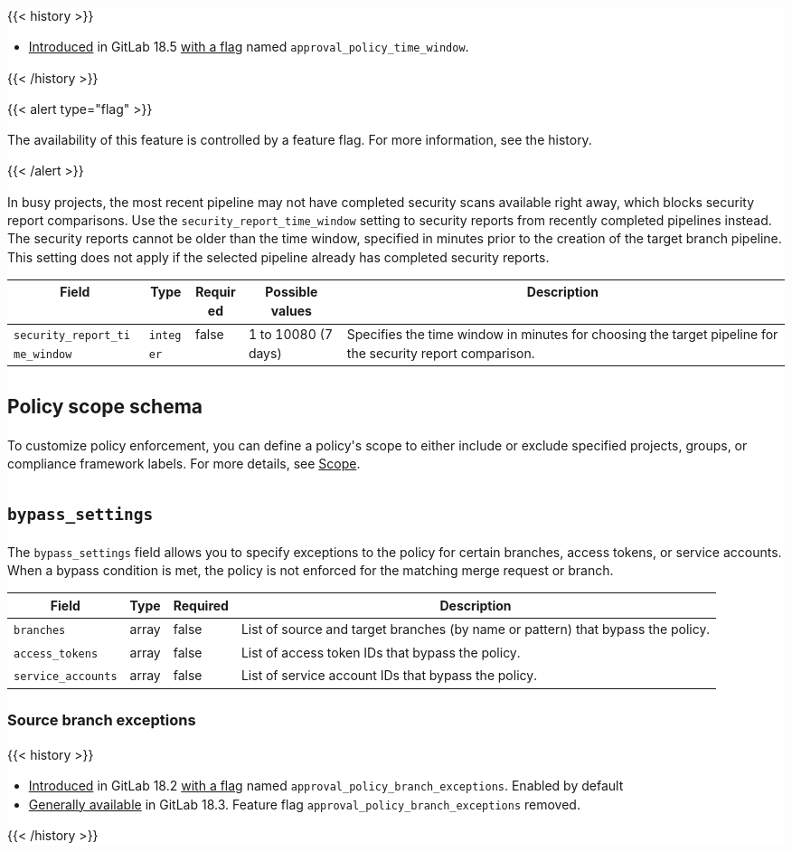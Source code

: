 {{< history >}}

- [Introduced](https://gitlab.com/gitlab-org/gitlab/-/issues/525509) in GitLab 18.5 [with a flag](../../../administration/feature_flags/_index.md) named `approval_policy_time_window`.

{{< /history >}}

{{< alert type="flag" >}}

The availability of this feature is controlled by a feature flag.
For more information, see the history.

{{< /alert >}}

In busy projects, the most recent pipeline may not have completed security scans available right away, which blocks security report comparisons. Use the `security_report_time_window` setting to security reports from recently completed pipelines instead. The security reports cannot be older than the time window, specified in minutes prior to the creation of the target branch pipeline. This setting does not apply if the selected pipeline already has completed security reports.

| Field  | Type     | Required | Possible values    | Description                                                                                                          |
|--------|----------|----------|--------------------|----------------------------------------------------------------------------------------------------------------------|
| `security_report_time_window` | `integer` | false    | 1 to 10080 (7 days) | Specifies the time window in minutes for choosing the target pipeline for the security report comparison. |

## Policy scope schema

To customize policy enforcement, you can define a policy's scope to either include or exclude
specified projects, groups, or compliance framework labels. For more details, see
[Scope](_index.md#configure-the-policy-scope).

## `bypass_settings`

The `bypass_settings` field allows you to specify exceptions to the policy for certain branches, access tokens, or service accounts. When a bypass condition is met, the policy is not enforced for the matching merge request or branch.

| Field             | Type    | Required | Description                                                                     |
|-------------------|---------|----------|---------------------------------------------------------------------------------|
| `branches`        | array   | false    | List of source and target branches (by name or pattern) that bypass the policy. |
| `access_tokens`   | array   | false    | List of access token IDs that bypass the policy.                                |
| `service_accounts`| array   | false    | List of service account IDs that bypass the policy.                             |

### Source branch exceptions

{{< history >}}

- [Introduced](https://gitlab.com/groups/gitlab-org/-/epics/18113) in GitLab 18.2 [with a flag](../../../administration/feature_flags/_index.md) named `approval_policy_branch_exceptions`. Enabled by default
- [Generally available](https://gitlab.com/gitlab-org/gitlab/-/issues/543778) in GitLab 18.3. Feature flag `approval_policy_branch_exceptions` removed.

{{< /history >}}
